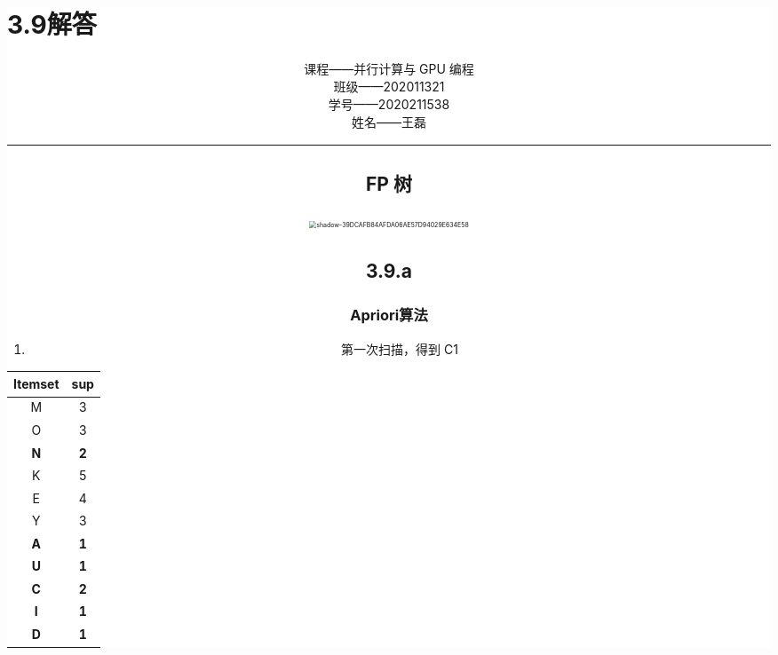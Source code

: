 # 3.9解答





<center>
  课程——并行计算与 GPU 编程
</center>


<center>
  班级——202011321


<center>
  学号——2020211538
</center>


<center>
  姓名——王磊
</center>

---



## FP 树

<img src="https://wangleidetuchuang.oss-cn-beijing.aliyuncs.com/img/39DCAFB84AFDA06AE57D94029E634E58.png" alt="shadow-39DCAFB84AFDA06AE57D94029E634E58" style="zoom:50%;" />

## 3.9.a

### Apriori算法

1. 第一次扫描，得到 C1

| Itemset |  sup  |
| :-----: | :---: |
|    M    |   3   |
|    O    |   3   |
|  **N**  | **2** |
|    K    |   5   |
|    E    |   4   |
|    Y    |   3   |
|  **A**  | **1** |
|  **U**  | **1** |
|  **C**  | **2** |
|  **I**  | **1** |
|  **D**  | **1** |
